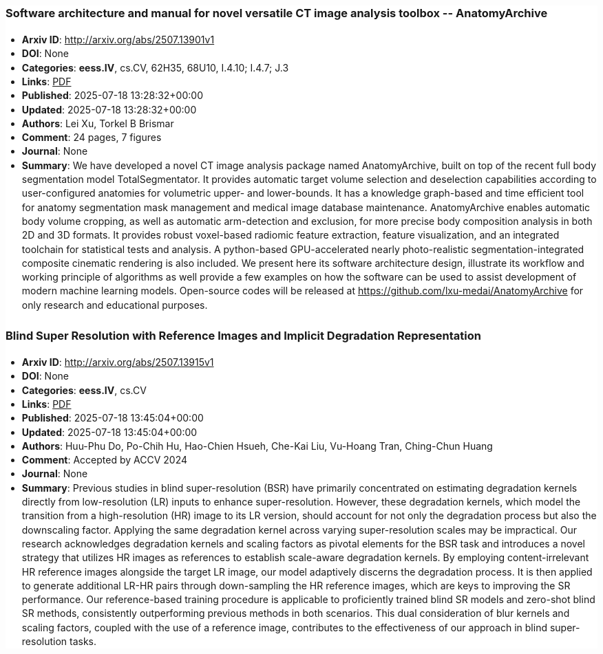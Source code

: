 


### Software architecture and manual for novel versatile CT image analysis toolbox -- AnatomyArchive
- **Arxiv ID**: http://arxiv.org/abs/2507.13901v1
- **DOI**: None
- **Categories**: **eess.IV**, cs.CV, 62H35, 68U10, I.4.10; I.4.7; J.3
- **Links**: [PDF](http://arxiv.org/pdf/2507.13901v1)
- **Published**: 2025-07-18 13:28:32+00:00
- **Updated**: 2025-07-18 13:28:32+00:00
- **Authors**: Lei Xu, Torkel B Brismar
- **Comment**: 24 pages, 7 figures
- **Journal**: None
- **Summary**: We have developed a novel CT image analysis package named AnatomyArchive, built on top of the recent full body segmentation model TotalSegmentator. It provides automatic target volume selection and deselection capabilities according to user-configured anatomies for volumetric upper- and lower-bounds. It has a knowledge graph-based and time efficient tool for anatomy segmentation mask management and medical image database maintenance. AnatomyArchive enables automatic body volume cropping, as well as automatic arm-detection and exclusion, for more precise body composition analysis in both 2D and 3D formats. It provides robust voxel-based radiomic feature extraction, feature visualization, and an integrated toolchain for statistical tests and analysis. A python-based GPU-accelerated nearly photo-realistic segmentation-integrated composite cinematic rendering is also included. We present here its software architecture design, illustrate its workflow and working principle of algorithms as well provide a few examples on how the software can be used to assist development of modern machine learning models. Open-source codes will be released at https://github.com/lxu-medai/AnatomyArchive for only research and educational purposes.



### Blind Super Resolution with Reference Images and Implicit Degradation Representation
- **Arxiv ID**: http://arxiv.org/abs/2507.13915v1
- **DOI**: None
- **Categories**: **eess.IV**, cs.CV
- **Links**: [PDF](http://arxiv.org/pdf/2507.13915v1)
- **Published**: 2025-07-18 13:45:04+00:00
- **Updated**: 2025-07-18 13:45:04+00:00
- **Authors**: Huu-Phu Do, Po-Chih Hu, Hao-Chien Hsueh, Che-Kai Liu, Vu-Hoang Tran, Ching-Chun Huang
- **Comment**: Accepted by ACCV 2024
- **Journal**: None
- **Summary**: Previous studies in blind super-resolution (BSR) have primarily concentrated on estimating degradation kernels directly from low-resolution (LR) inputs to enhance super-resolution. However, these degradation kernels, which model the transition from a high-resolution (HR) image to its LR version, should account for not only the degradation process but also the downscaling factor. Applying the same degradation kernel across varying super-resolution scales may be impractical. Our research acknowledges degradation kernels and scaling factors as pivotal elements for the BSR task and introduces a novel strategy that utilizes HR images as references to establish scale-aware degradation kernels. By employing content-irrelevant HR reference images alongside the target LR image, our model adaptively discerns the degradation process. It is then applied to generate additional LR-HR pairs through down-sampling the HR reference images, which are keys to improving the SR performance. Our reference-based training procedure is applicable to proficiently trained blind SR models and zero-shot blind SR methods, consistently outperforming previous methods in both scenarios. This dual consideration of blur kernels and scaling factors, coupled with the use of a reference image, contributes to the effectiveness of our approach in blind super-resolution tasks.
